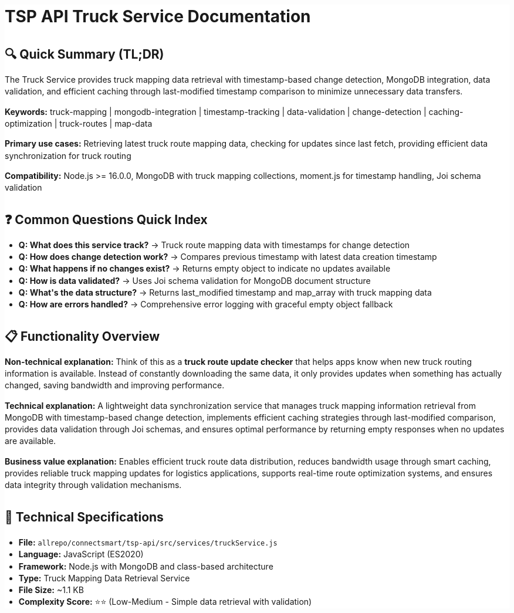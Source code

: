 # TSP API Truck Service Documentation

## 🔍 Quick Summary (TL;DR)
The Truck Service provides truck mapping data retrieval with timestamp-based change detection, MongoDB integration, data validation, and efficient caching through last-modified timestamp comparison to minimize unnecessary data transfers.

**Keywords:** truck-mapping | mongodb-integration | timestamp-tracking | data-validation | change-detection | caching-optimization | truck-routes | map-data

**Primary use cases:** Retrieving latest truck route mapping data, checking for updates since last fetch, providing efficient data synchronization for truck routing

**Compatibility:** Node.js >= 16.0.0, MongoDB with truck mapping collections, moment.js for timestamp handling, Joi schema validation

## ❓ Common Questions Quick Index
- **Q: What does this service track?** → Truck route mapping data with timestamps for change detection
- **Q: How does change detection work?** → Compares previous timestamp with latest data creation timestamp
- **Q: What happens if no changes exist?** → Returns empty object to indicate no updates available
- **Q: How is data validated?** → Uses Joi schema validation for MongoDB document structure
- **Q: What's the data structure?** → Returns last_modified timestamp and map_array with truck mapping data
- **Q: How are errors handled?** → Comprehensive error logging with graceful empty object fallback

## 📋 Functionality Overview

**Non-technical explanation:** 
Think of this as a **truck route update checker** that helps apps know when new truck routing information is available. Instead of constantly downloading the same data, it only provides updates when something has actually changed, saving bandwidth and improving performance.

**Technical explanation:** 
A lightweight data synchronization service that manages truck mapping information retrieval from MongoDB with timestamp-based change detection, implements efficient caching strategies through last-modified comparison, provides data validation through Joi schemas, and ensures optimal performance by returning empty responses when no updates are available.

**Business value explanation:**
Enables efficient truck route data distribution, reduces bandwidth usage through smart caching, provides reliable truck mapping updates for logistics applications, supports real-time route optimization systems, and ensures data integrity through validation mechanisms.

## 🔧 Technical Specifications

- **File:** `allrepo/connectsmart/tsp-api/src/services/truckService.js`
- **Language:** JavaScript (ES2020)
- **Framework:** Node.js with MongoDB and class-based architecture
- **Type:** Truck Mapping Data Retrieval Service
- **File Size:** ~1.1 KB
- **Complexity Score:** ⭐⭐ (Low-Medium - Simple data retrieval with validation)
